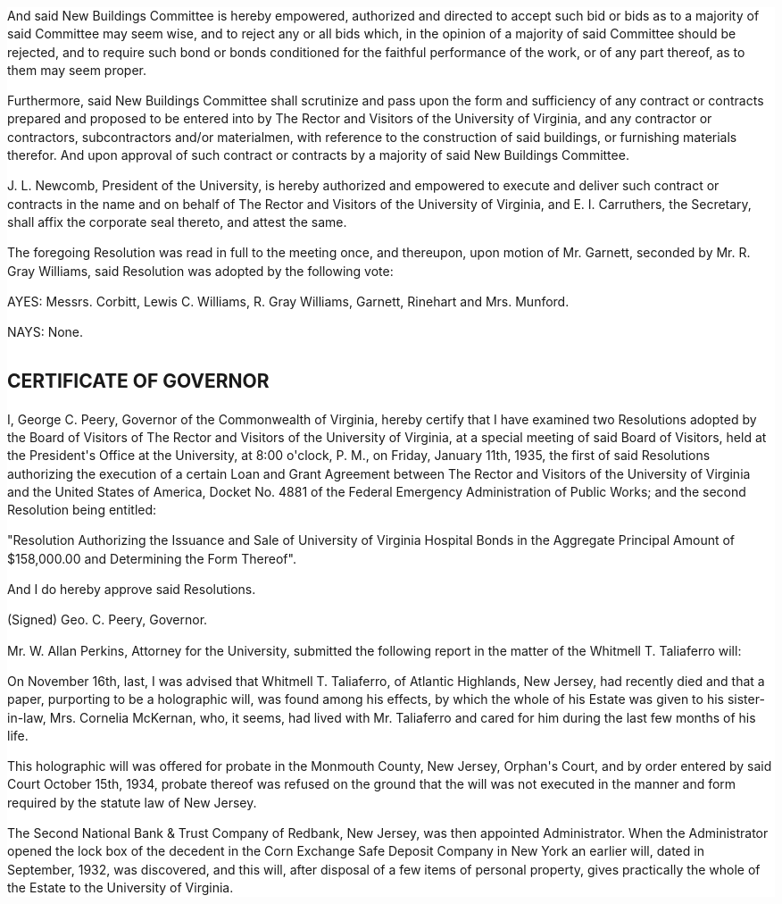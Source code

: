 And said New Buildings Committee is hereby empowered, authorized and directed to accept such bid or bids as to a majority of said Committee may seem wise, and to reject any or all bids which, in the opinion of a majority of said Committee should be rejected, and to require such bond or bonds conditioned for the faithful performance of the work, or of any part thereof, as to them may seem proper.

Furthermore, said New Buildings Committee shall scrutinize and pass upon the form and sufficiency of any contract or contracts prepared and proposed to be entered into by The Rector and Visitors of the University of Virginia, and any contractor or contractors, subcontractors and/or materialmen, with reference to the construction of said buildings, or furnishing materials therefor. And upon approval of such contract or contracts by a majority of said New Buildings Committee.

J. L. Newcomb, President of the University, is hereby authorized and empowered to execute and deliver such contract or contracts in the name and on behalf of The Rector and Visitors of the University of Virginia, and E. I. Carruthers, the Secretary, shall affix the corporate seal thereto, and attest the same.

The foregoing Resolution was read in full to the meeting once, and thereupon, upon motion of Mr. Garnett, seconded by Mr. R. Gray Williams, said Resolution was adopted by the following vote:

AYES: Messrs. Corbitt, Lewis C. Williams, R. Gray Williams, Garnett, Rinehart and Mrs. Munford.

NAYS: None.

## CERTIFICATE OF GOVERNOR

I, George C. Peery, Governor of the Commonwealth of Virginia, hereby certify that I have examined two Resolutions adopted by the Board of Visitors of The Rector and Visitors of the University of Virginia, at a special meeting of said Board of Visitors, held at the President's Office at the University, at 8:00 o'clock, P. M., on Friday, January 11th, 1935, the first of said Resolutions authorizing the execution of a certain Loan and Grant Agreement between The Rector and Visitors of the University of Virginia and the United States of America, Docket No. 4881 of the Federal Emergency Administration of Public Works; and the second Resolution being entitled:

"Resolution Authorizing the Issuance and Sale of University of Virginia Hospital Bonds in the Aggregate Principal Amount of $158,000.00 and Determining the Form Thereof".

And I do hereby approve said Resolutions.

(Signed) Geo. C. Peery, Governor.

Mr. W. Allan Perkins, Attorney for the University, submitted the following report in the matter of the Whitmell T. Taliaferro will:

On November 16th, last, I was advised that Whitmell T. Taliaferro, of Atlantic Highlands, New Jersey, had recently died and that a paper, purporting to be a holographic will, was found among his effects, by which the whole of his Estate was given to his sister-in-law, Mrs. Cornelia McKernan, who, it seems, had lived with Mr. Taliaferro and cared for him during the last few months of his life.

This holographic will was offered for probate in the Monmouth County, New Jersey, Orphan's Court, and by order entered by said Court October 15th, 1934, probate thereof was refused on the ground that the will was not executed in the manner and form required by the statute law of New Jersey.

The Second National Bank & Trust Company of Redbank, New Jersey, was then appointed Administrator. When the Administrator opened the lock box of the decedent in the Corn Exchange Safe Deposit Company in New York an earlier will, dated in September, 1932, was discovered, and this will, after disposal of a few items of personal property, gives practically the whole of the Estate to the University of Virginia.
